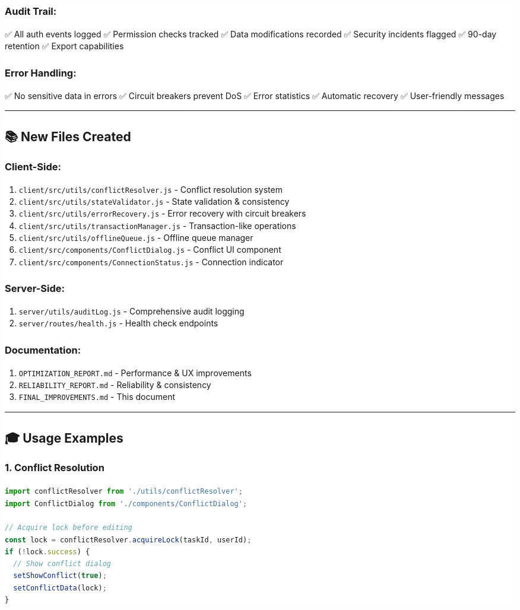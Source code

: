 ### Audit Trail:
✅ All auth events logged
✅ Permission checks tracked
✅ Data modifications recorded
✅ Security incidents flagged
✅ 90-day retention
✅ Export capabilities

### Error Handling:
✅ No sensitive data in errors
✅ Circuit breakers prevent DoS
✅ Error statistics
✅ Automatic recovery
✅ User-friendly messages

---

## 📚 New Files Created

### Client-Side:
1. `client/src/utils/conflictResolver.js` - Conflict resolution system
2. `client/src/utils/stateValidator.js` - State validation & consistency
3. `client/src/utils/errorRecovery.js` - Error recovery with circuit breakers
4. `client/src/utils/transactionManager.js` - Transaction-like operations
5. `client/src/utils/offlineQueue.js` - Offline queue manager
6. `client/src/components/ConflictDialog.js` - Conflict UI component
7. `client/src/components/ConnectionStatus.js` - Connection indicator

### Server-Side:
1. `server/utils/auditLog.js` - Comprehensive audit logging
2. `server/routes/health.js` - Health check endpoints

### Documentation:
1. `OPTIMIZATION_REPORT.md` - Performance & UX improvements
2. `RELIABILITY_REPORT.md` - Reliability & consistency
3. `FINAL_IMPROVEMENTS.md` - This document

---

## 🎓 Usage Examples

### 1. Conflict Resolution
```javascript
import conflictResolver from './utils/conflictResolver';
import ConflictDialog from './components/ConflictDialog';

// Acquire lock before editing
const lock = conflictResolver.acquireLock(taskId, userId);
if (!lock.success) {
  // Show conflict dialog
  setShowConflict(true);
  setConflictData(lock);
}
```
